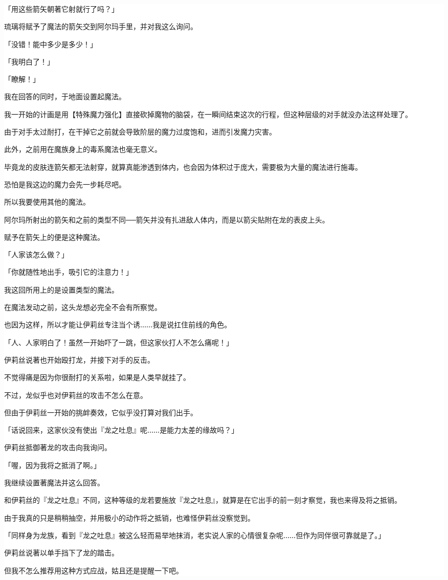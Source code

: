 「用这些箭矢朝著它射就行了吗？」

琉璃将赋予了魔法的箭矢交到阿尔玛手里，并对我这么询问。

「没错！能中多少是多少！」

「我明白了！」

「瞭解！」

我在回答的同时，于地面设置起魔法。

我一开始的计画是用【特殊魔力强化】直接砍掉魔物的脑袋，在一瞬间结束这次的行程，但这种层级的对手就没办法这样处理了。

由于对手太过耐打，在干掉它之前就会导致阶层的魔力过度饱和，进而引发魔力灾害。

此外，之前用在魔族身上的毒系魔法也毫无意义。

毕竟龙的皮肤连箭矢都无法射穿，就算真能渗透到体内，也会因为体积过于庞大，需要极为大量的魔法进行施毒。

恐怕是我这边的魔力会先一步耗尽吧。

所以我要使用其他的魔法。

阿尔玛所射出的箭矢和之前的类型不同──箭矢并没有扎进敌人体内，而是以箭尖贴附在龙的表皮上头。

赋予在箭矢上的便是这种魔法。

「人家该怎么做？」

「你就随性地出手，吸引它的注意力！」

我这回所用上的是设置类型的魔法。

在魔法发动之前，这头龙想必完全不会有所察觉。

也因为这样，所以才能让伊莉丝专注当个诱……我是说扛住前线的角色。

「人、人家明白了！虽然一开始吓了一跳，但这家伙打人不怎么痛呢！」

伊莉丝说著也开始殴打龙，并接下对手的反击。

不觉得痛是因为你很耐打的关系啦，如果是人类早就挂了。

不过，龙似乎也对伊莉丝的攻击不怎么在意。

但由于伊莉丝一开始的挑衅奏效，它似乎没打算对我们出手。

「话说回来，这家伙没有使出『龙之吐息』呢……是能力太差的缘故吗？」

伊莉丝抵御著龙的攻击向我询问。

「喔，因为我将之抵消了啊。」

我继续设置著魔法并这么回答。

和伊莉丝的『龙之吐息』不同，这种等级的龙若要施放『龙之吐息』，就算是在它出手的前一刻才察觉，我也来得及将之抵销。

由于我真的只是稍稍抽空，并用极小的动作将之抵销，也难怪伊莉丝没察觉到。

「同样身为龙族，看到『龙之吐息』被这么轻而易举地抹消，老实说人家的心情很复杂呢……但作为同伴很可靠就是了。」

伊莉丝说著以单手挡下了龙的踏击。

但我不怎么推荐用这种方式应战，姑且还是提醒一下吧。
